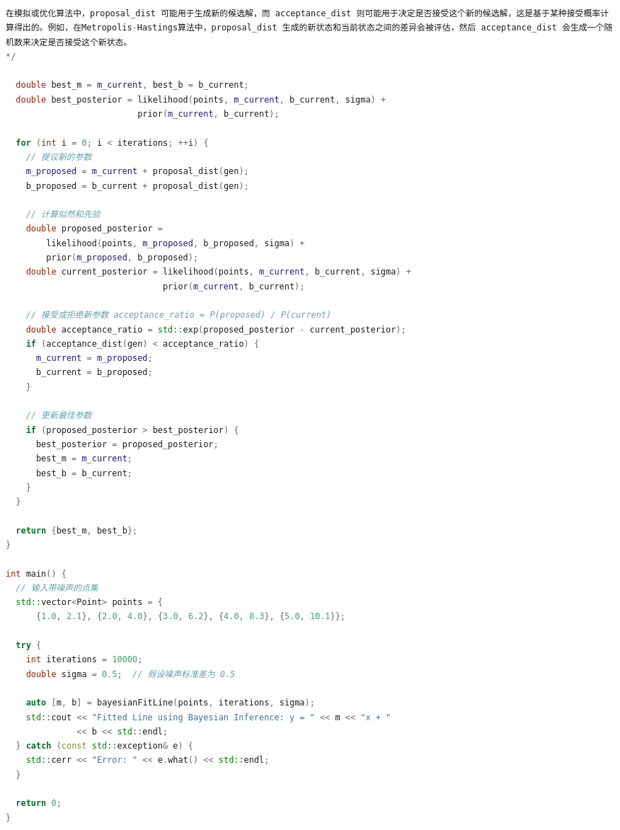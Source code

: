 ```cpp
在模拟或优化算法中，proposal_dist 可能用于生成新的候选解，而 acceptance_dist 则可能用于决定是否接受这个新的候选解，这是基于某种接受概率计算得出的。例如，在Metropolis-Hastings算法中，proposal_dist 生成的新状态和当前状态之间的差异会被评估，然后 acceptance_dist 会生成一个随机数来决定是否接受这个新状态。
*/

  double best_m = m_current, best_b = b_current;
  double best_posterior = likelihood(points, m_current, b_current, sigma) +
                          prior(m_current, b_current);

  for (int i = 0; i < iterations; ++i) {
    // 提议新的参数
    m_proposed = m_current + proposal_dist(gen);
    b_proposed = b_current + proposal_dist(gen);

    // 计算似然和先验
    double proposed_posterior =
        likelihood(points, m_proposed, b_proposed, sigma) +
        prior(m_proposed, b_proposed);
    double current_posterior = likelihood(points, m_current, b_current, sigma) +
                               prior(m_current, b_current);

    // 接受或拒绝新参数 acceptance_ratio = P(proposed) / P(current)
    double acceptance_ratio = std::exp(proposed_posterior - current_posterior);
    if (acceptance_dist(gen) < acceptance_ratio) {
      m_current = m_proposed;
      b_current = b_proposed;
    }

    // 更新最佳参数
    if (proposed_posterior > best_posterior) {
      best_posterior = proposed_posterior;
      best_m = m_current;
      best_b = b_current;
    }
  }

  return {best_m, best_b};
}

int main() {
  // 输入带噪声的点集
  std::vector<Point> points = {
      {1.0, 2.1}, {2.0, 4.0}, {3.0, 6.2}, {4.0, 8.3}, {5.0, 10.1}};

  try {
    int iterations = 10000;
    double sigma = 0.5;  // 假设噪声标准差为 0.5

    auto [m, b] = bayesianFitLine(points, iterations, sigma);
    std::cout << "Fitted Line using Bayesian Inference: y = " << m << "x + "
              << b << std::endl;
  } catch (const std::exception& e) {
    std::cerr << "Error: " << e.what() << std::endl;
  }

  return 0;
}

```
